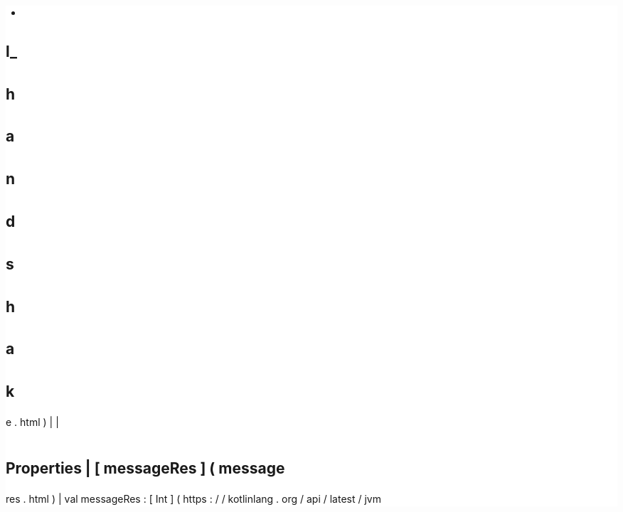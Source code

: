 -
l_
-
h
-
a
-
n
-
d
-
s
-
h
-
a
-
k
-
e
.
html
)
|
|
#
#
#
Properties
|
[
messageRes
]
(
message
-
res
.
html
)
|
val
messageRes
:
[
Int
]
(
https
:
/
/
kotlinlang
.
org
/
api
/
latest
/
jvm